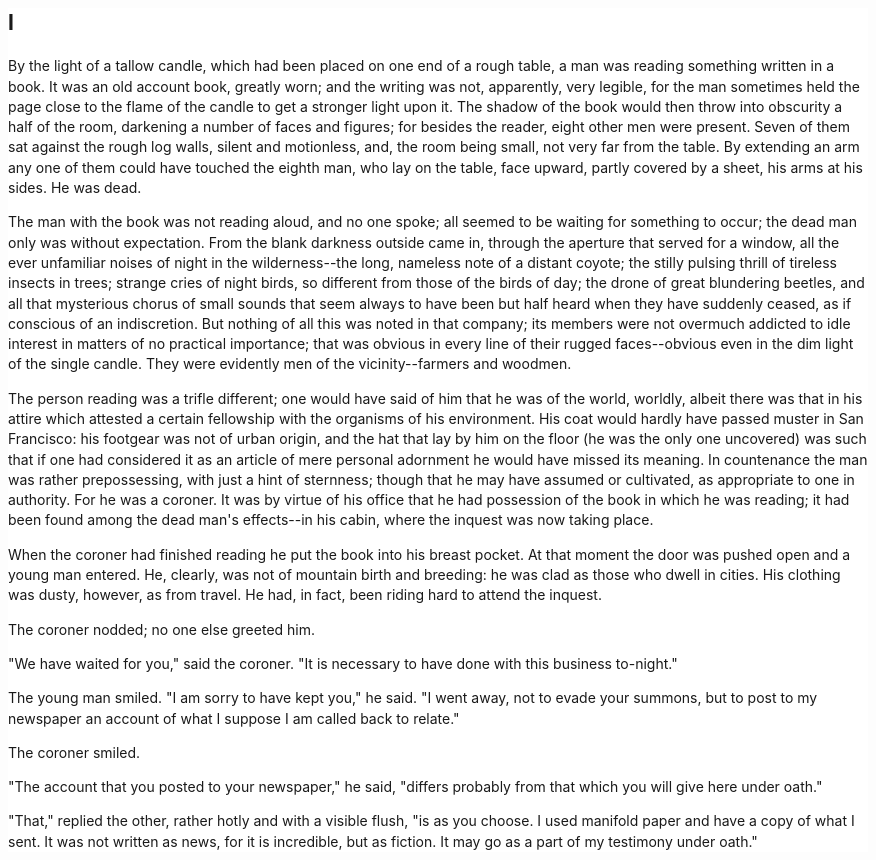 
##  I

By the light of a tallow candle, which had been placed on one end of a rough table, a man was reading something written in a book. It was an old account book, greatly worn; and the writing was not, apparently, very legible, for the man sometimes held the page close to the flame of the candle to get a stronger light upon it. The shadow of the book would then throw into obscurity a half of the room, darkening a number of faces and figures; for besides the reader, eight other men were present. Seven of them sat against the rough log walls, silent and motionless, and, the room being small, not very far from the table. By extending an arm any one of them could have touched the eighth man, who lay on the table, face upward, partly covered by a sheet, his arms at his sides. He was dead.

The man with the book was not reading aloud, and no one spoke; all seemed to be waiting for something to occur; the dead man only was without expectation. From the blank darkness outside came in, through the aperture that served for a window, all the ever unfamiliar noises of night in the wilderness--the long, nameless note of a distant coyote; the stilly pulsing thrill of tireless insects in trees; strange cries of night birds, so different from those of the birds of day; the drone of great blundering beetles, and all that mysterious chorus of small sounds that seem always to have been but half heard when they have suddenly ceased, as if conscious of an indiscretion. But nothing of all this was noted in that company; its members were not overmuch addicted to idle interest in matters of no practical importance; that was obvious in every line of their rugged faces--obvious even in the dim light of the single candle. They were evidently men of the vicinity--farmers and woodmen.

The person reading was a trifle different; one would have said of him that he was of the world, worldly, albeit there was that in his attire which attested a certain fellowship with the organisms of his environment. His coat would hardly have passed muster in San Francisco: his footgear was not of urban origin, and the hat that lay by him on the floor (he was the only one uncovered) was such that if one had considered it as an article of mere personal adornment he would have missed its meaning. In countenance the man was rather prepossessing, with just a hint of sternness; though that he may have assumed or cultivated, as appropriate to one in authority. For he was a coroner. It was by virtue of his office that he had possession of the book in which he was reading; it had been found among the dead man's effects--in his cabin, where the inquest was now taking place.

When the coroner had finished reading he put the book into his breast pocket. At that moment the door was pushed open and a young man entered. He, clearly, was not of mountain birth and breeding: he was clad as those who dwell in cities. His clothing was dusty, however, as from travel. He had, in fact, been riding hard to attend the inquest.

The coroner nodded; no one else greeted him.

"We have waited for you," said the coroner. "It is necessary to have done with this business to-night."

The young man smiled. "I am sorry to have kept you," he said. "I went away, not to evade your summons, but to post to my newspaper an account of what I suppose I am called back to relate."

The coroner smiled.

"The account that you posted to your newspaper," he said, "differs probably from that which you will give here under oath."

"That," replied the other, rather hotly and with a visible flush, "is as you choose. I used manifold paper and have a copy of what I sent. It was not written as news, for it is incredible, but as fiction. It may go as a part of my testimony under oath."
